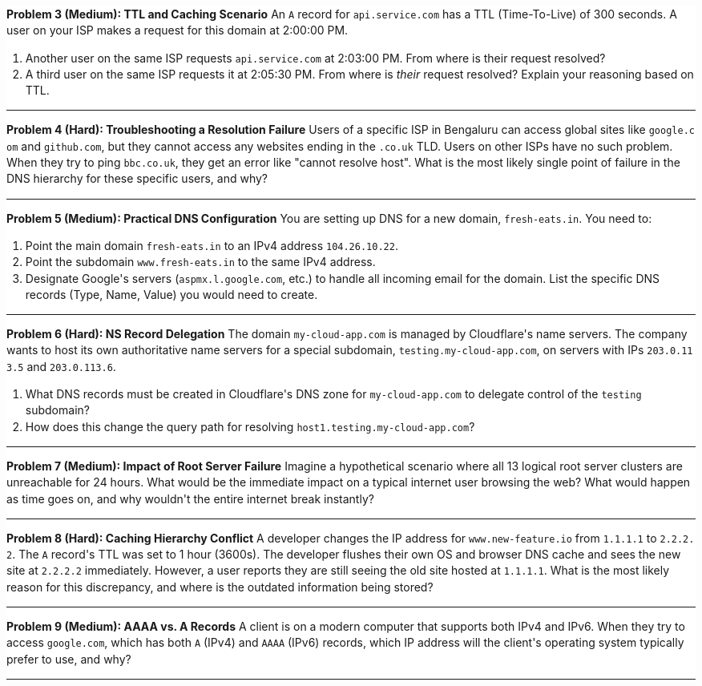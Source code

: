 **Problem 3 (Medium): TTL and Caching Scenario**
An `A` record for `api.service.com` has a TTL (Time-To-Live) of 300 seconds. A user on your ISP makes a request for this domain at 2:00:00 PM.
1.  Another user on the same ISP requests `api.service.com` at 2:03:00 PM. From where is their request resolved?
2.  A third user on the same ISP requests it at 2:05:30 PM. From where is *their* request resolved? Explain your reasoning based on TTL.

---

**Problem 4 (Hard): Troubleshooting a Resolution Failure**
Users of a specific ISP in Bengaluru can access global sites like `google.com` and `github.com`, but they cannot access any websites ending in the `.co.uk` TLD. Users on other ISPs have no such problem. When they try to ping `bbc.co.uk`, they get an error like "cannot resolve host". What is the most likely single point of failure in the DNS hierarchy for these specific users, and why?

---

**Problem 5 (Medium): Practical DNS Configuration**
You are setting up DNS for a new domain, `fresh-eats.in`. You need to:
1.  Point the main domain `fresh-eats.in` to an IPv4 address `104.26.10.22`.
2.  Point the subdomain `www.fresh-eats.in` to the same IPv4 address.
3.  Designate Google's servers (`aspmx.l.google.com`, etc.) to handle all incoming email for the domain.
List the specific DNS records (Type, Name, Value) you would need to create.

---

**Problem 6 (Hard): NS Record Delegation**
The domain `my-cloud-app.com` is managed by Cloudflare's name servers. The company wants to host its own authoritative name servers for a special subdomain, `testing.my-cloud-app.com`, on servers with IPs `203.0.113.5` and `203.0.113.6`.
1.  What DNS records must be created in Cloudflare's DNS zone for `my-cloud-app.com` to delegate control of the `testing` subdomain?
2.  How does this change the query path for resolving `host1.testing.my-cloud-app.com`?

---

**Problem 7 (Medium): Impact of Root Server Failure**
Imagine a hypothetical scenario where all 13 logical root server clusters are unreachable for 24 hours. What would be the immediate impact on a typical internet user browsing the web? What would happen as time goes on, and why wouldn't the entire internet break instantly?

---

**Problem 8 (Hard): Caching Hierarchy Conflict**
A developer changes the IP address for `www.new-feature.io` from `1.1.1.1` to `2.2.2.2`. The `A` record's TTL was set to 1 hour (3600s). The developer flushes their own OS and browser DNS cache and sees the new site at `2.2.2.2` immediately. However, a user reports they are still seeing the old site hosted at `1.1.1.1`. What is the most likely reason for this discrepancy, and where is the outdated information being stored?

---

**Problem 9 (Medium): AAAA vs. A Records**
A client is on a modern computer that supports both IPv4 and IPv6. When they try to access `google.com`, which has both `A` (IPv4) and `AAAA` (IPv6) records, which IP address will the client's operating system typically prefer to use, and why?

---